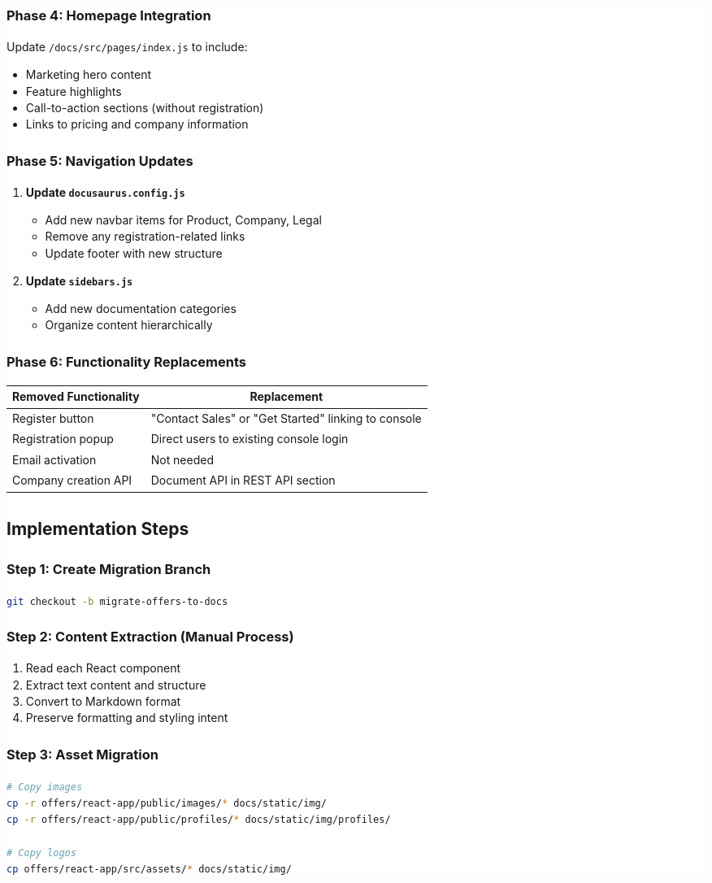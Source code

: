 ### Phase 4: Homepage Integration

Update `/docs/src/pages/index.js` to include:
- Marketing hero content
- Feature highlights
- Call-to-action sections (without registration)
- Links to pricing and company information

### Phase 5: Navigation Updates

1. **Update `docusaurus.config.js`**
   - Add new navbar items for Product, Company, Legal
   - Remove any registration-related links
   - Update footer with new structure

2. **Update `sidebars.js`**
   - Add new documentation categories
   - Organize content hierarchically

### Phase 6: Functionality Replacements

| Removed Functionality | Replacement |
|---------------------|-------------|
| Register button | "Contact Sales" or "Get Started" linking to console |
| Registration popup | Direct users to existing console login |
| Email activation | Not needed |
| Company creation API | Document API in REST API section |

## Implementation Steps

### Step 1: Create Migration Branch
```bash
git checkout -b migrate-offers-to-docs
```

### Step 2: Content Extraction (Manual Process)
1. Read each React component
2. Extract text content and structure
3. Convert to Markdown format
4. Preserve formatting and styling intent

### Step 3: Asset Migration
```bash
# Copy images
cp -r offers/react-app/public/images/* docs/static/img/
cp -r offers/react-app/public/profiles/* docs/static/img/profiles/

# Copy logos
cp offers/react-app/src/assets/* docs/static/img/
```
